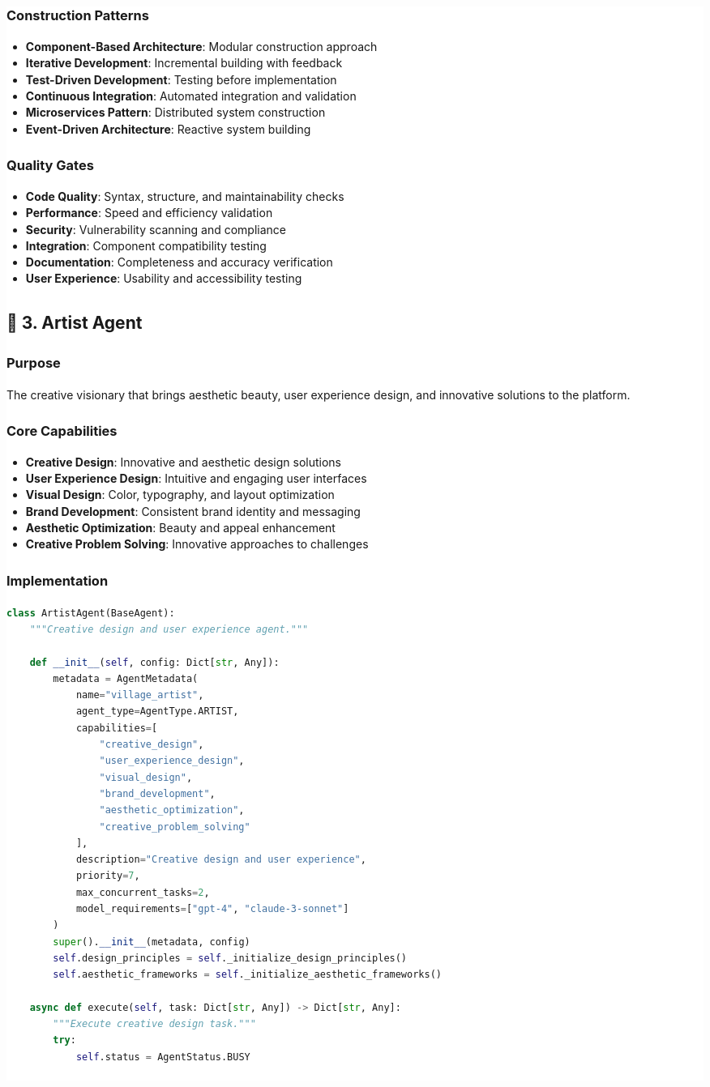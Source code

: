 ### **Construction Patterns**
- **Component-Based Architecture**: Modular construction approach
- **Iterative Development**: Incremental building with feedback
- **Test-Driven Development**: Testing before implementation
- **Continuous Integration**: Automated integration and validation
- **Microservices Pattern**: Distributed system construction
- **Event-Driven Architecture**: Reactive system building

### **Quality Gates**
- **Code Quality**: Syntax, structure, and maintainability checks
- **Performance**: Speed and efficiency validation
- **Security**: Vulnerability scanning and compliance
- **Integration**: Component compatibility testing
- **Documentation**: Completeness and accuracy verification
- **User Experience**: Usability and accessibility testing

## 🎨 3. Artist Agent

### **Purpose**
The creative visionary that brings aesthetic beauty, user experience design, and innovative solutions to the platform.

### **Core Capabilities**
- **Creative Design**: Innovative and aesthetic design solutions
- **User Experience Design**: Intuitive and engaging user interfaces
- **Visual Design**: Color, typography, and layout optimization
- **Brand Development**: Consistent brand identity and messaging
- **Aesthetic Optimization**: Beauty and appeal enhancement
- **Creative Problem Solving**: Innovative approaches to challenges

### **Implementation**
```python
class ArtistAgent(BaseAgent):
    """Creative design and user experience agent."""
    
    def __init__(self, config: Dict[str, Any]):
        metadata = AgentMetadata(
            name="village_artist",
            agent_type=AgentType.ARTIST,
            capabilities=[
                "creative_design",
                "user_experience_design",
                "visual_design",
                "brand_development",
                "aesthetic_optimization",
                "creative_problem_solving"
            ],
            description="Creative design and user experience",
            priority=7,
            max_concurrent_tasks=2,
            model_requirements=["gpt-4", "claude-3-sonnet"]
        )
        super().__init__(metadata, config)
        self.design_principles = self._initialize_design_principles()
        self.aesthetic_frameworks = self._initialize_aesthetic_frameworks()
    
    async def execute(self, task: Dict[str, Any]) -> Dict[str, Any]:
        """Execute creative design task."""
        try:
            self.status = AgentStatus.BUSY
            
```